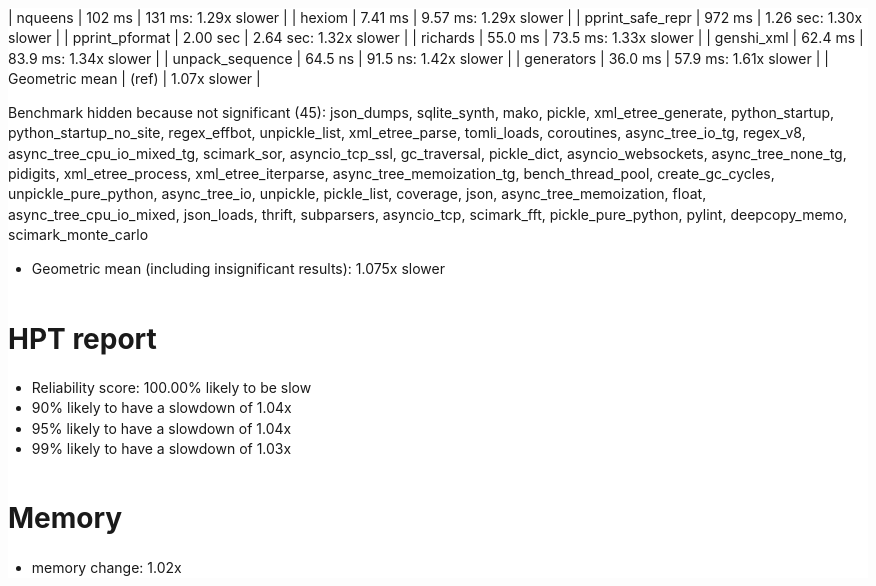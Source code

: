 | nqueens                  | 102 ms                                                                                                              | 131 ms: 1.29x slower                                                                                                    |
| hexiom                   | 7.41 ms                                                                                                             | 9.57 ms: 1.29x slower                                                                                                   |
| pprint_safe_repr         | 972 ms                                                                                                              | 1.26 sec: 1.30x slower                                                                                                  |
| pprint_pformat           | 2.00 sec                                                                                                            | 2.64 sec: 1.32x slower                                                                                                  |
| richards                 | 55.0 ms                                                                                                             | 73.5 ms: 1.33x slower                                                                                                   |
| genshi_xml               | 62.4 ms                                                                                                             | 83.9 ms: 1.34x slower                                                                                                   |
| unpack_sequence          | 64.5 ns                                                                                                             | 91.5 ns: 1.42x slower                                                                                                   |
| generators               | 36.0 ms                                                                                                             | 57.9 ms: 1.61x slower                                                                                                   |
| Geometric mean           | (ref)                                                                                                               | 1.07x slower                                                                                                            |

Benchmark hidden because not significant (45): json_dumps, sqlite_synth, mako, pickle, xml_etree_generate, python_startup, python_startup_no_site, regex_effbot, unpickle_list, xml_etree_parse, tomli_loads, coroutines, async_tree_io_tg, regex_v8, async_tree_cpu_io_mixed_tg, scimark_sor, asyncio_tcp_ssl, gc_traversal, pickle_dict, asyncio_websockets, async_tree_none_tg, pidigits, xml_etree_process, xml_etree_iterparse, async_tree_memoization_tg, bench_thread_pool, create_gc_cycles, unpickle_pure_python, async_tree_io, unpickle, pickle_list, coverage, json, async_tree_memoization, float, async_tree_cpu_io_mixed, json_loads, thrift, subparsers, asyncio_tcp, scimark_fft, pickle_pure_python, pylint, deepcopy_memo, scimark_monte_carlo

- Geometric mean (including insignificant results): 1.075x slower

# HPT report

- Reliability score: 100.00% likely to be slow
- 90% likely to have a slowdown of 1.04x
- 95% likely to have a slowdown of 1.04x
- 99% likely to have a slowdown of 1.03x

# Memory
- memory change: 1.02x